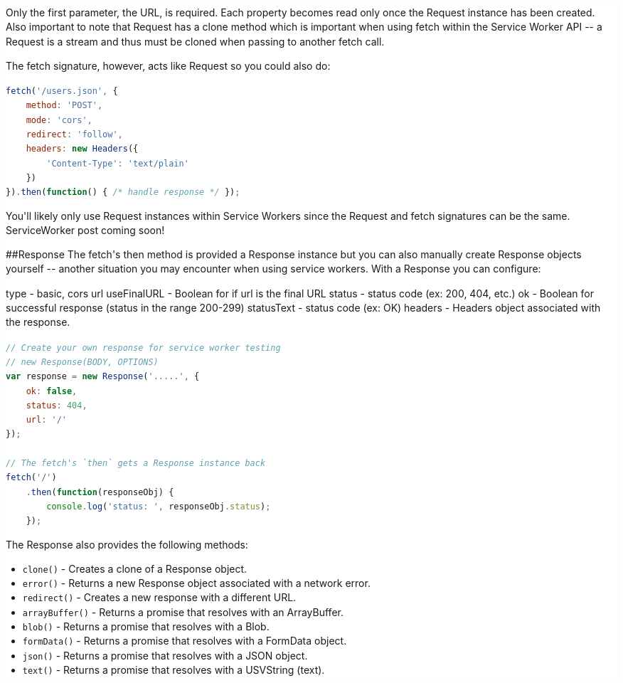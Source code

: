 Only the first parameter, the URL, is required. Each property becomes read only once the Request instance has been created. Also important to note that Request has a clone method which is important when using fetch within the Service Worker API -- a Request is a stream and thus must be cloned when passing to another fetch call.

The fetch signature, however, acts like Request so you could also do:
```javascript
fetch('/users.json', {
	method: 'POST',
	mode: 'cors',
	redirect: 'follow',
	headers: new Headers({
		'Content-Type': 'text/plain'
	})
}).then(function() { /* handle response */ });
```
You'll likely only use Request instances within Service Workers since the Request and fetch signatures can be the same. ServiceWorker post coming soon!

##Response
The fetch's then method is provided a Response instance but you can also manually create Response objects yourself -- another situation you may encounter when using service workers. With a Response you can configure:

type - basic, cors
url
useFinalURL - Boolean for if url is the final URL
status - status code (ex: 200, 404, etc.)
ok - Boolean for successful response (status in the range 200-299)
statusText - status code (ex: OK)
headers - Headers object associated with the response.
```javascript
// Create your own response for service worker testing
// new Response(BODY, OPTIONS)
var response = new Response('.....', {
	ok: false,
	status: 404,
	url: '/'
});

// The fetch's `then` gets a Response instance back
fetch('/')
	.then(function(responseObj) {
		console.log('status: ', responseObj.status);
	});
```
The Response also provides the following methods:

- `clone()` - Creates a clone of a Response object.
- `error()` - Returns a new Response object associated with a network error.
- `redirect()` - Creates a new response with a different URL.
- `arrayBuffer()` - Returns a promise that resolves with an ArrayBuffer.
- `blob()` - Returns a promise that resolves with a Blob.
- `formData()` - Returns a promise that resolves with a FormData object.
- `json()` - Returns a promise that resolves with a JSON object.
- `text()` - Returns a promise that resolves with a USVString (text).
